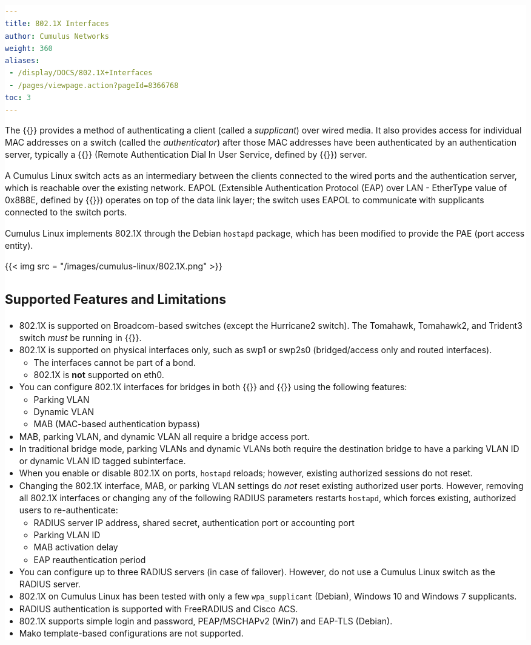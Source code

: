 ```yaml
---
title: 802.1X Interfaces
author: Cumulus Networks
weight: 360
aliases:
 - /display/DOCS/802.1X+Interfaces
 - /pages/viewpage.action?pageId=8366768
toc: 3
---
```

The {{<exlink url="https://en.wikipedia.org/wiki/IEEE_802.1X" text="IEEE 802.1X protocol">}} provides a method of authenticating a client (called a *supplicant*) over wired media. It also provides access for individual MAC addresses on a switch (called the *authenticator*) after those MAC addresses have been authenticated by an authentication server, typically a {{<link url="RADIUS-AAA" text="RADIUS" >}} (Remote Authentication Dial In User Service, defined by {{<exlink url="https://tools.ietf.org/html/rfc2865" text="RFC 2865">}}) server.

A Cumulus Linux switch acts as an intermediary between the clients connected to the wired ports and the authentication server, which is reachable over the existing network. EAPOL (Extensible Authentication Protocol (EAP) over LAN - EtherType value of 0x888E, defined by {{<exlink url="https://tools.ietf.org/html/rfc3748" text="RFC 3748">}}) operates on top of the data link layer; the switch uses EAPOL to communicate with supplicants connected to the switch ports.

Cumulus Linux implements 802.1X through the Debian `hostapd` package, which has been modified to provide the PAE (port access entity).

{{< img src = "/images/cumulus-linux/802.1X.png" >}}

## Supported Features and Limitations

- 802.1X is supported on Broadcom-based switches (except the Hurricane2 switch). The Tomahawk, Tomahawk2, and Trident3 switch *must* be running in {{<link url="Netfilter-ACLs#nonatomic-update-mode-and-atomic-update-mode" text="nonatomic mode">}}.
- 802.1X is supported on physical interfaces only, such as swp1 or swp2s0 (bridged/access only and routed interfaces).
  - The interfaces cannot be part of a bond.
  - 802.1X is **not** supported on eth0.
- You can configure 802.1X interfaces for bridges in both {{<link url="VLAN-aware-Bridge-Mode" text="VLAN-aware mode">}} and {{<link url="Traditional-Bridge-Mode" text="traditional mode">}} using the following features:
  - Parking VLAN
  - Dynamic VLAN
  - MAB (MAC-based authentication bypass)
- MAB, parking VLAN, and dynamic VLAN all require a bridge access port.
- In traditional bridge mode, parking VLANs and dynamic VLANs both require the destination bridge to have a parking VLAN ID or dynamic VLAN ID tagged subinterface.
- When you enable or disable 802.1X on ports, `hostapd` reloads; however, existing authorized sessions do not reset.
- Changing the 802.1X interface, MAB, or parking VLAN settings do *not* reset existing authorized user ports. However, removing all 802.1X interfaces or changing any of the following RADIUS parameters restarts `hostapd`, which forces existing, authorized users to re-authenticate:
  - RADIUS server IP address, shared secret, authentication port or accounting port
  - Parking VLAN ID
  - MAB activation delay
  - EAP reauthentication period
- You can configure up to three RADIUS servers (in case of failover). However, do not use a Cumulus Linux switch as the RADIUS server.
- 802.1X on Cumulus Linux has been tested with only a few `wpa_supplicant` (Debian), Windows 10 and Windows 7 supplicants.
- RADIUS authentication is supported with FreeRADIUS and Cisco ACS.
- 802.1X supports simple login and password, PEAP/MSCHAPv2 (Win7) and EAP-TLS (Debian).
- Mako template-based configurations are not supported.